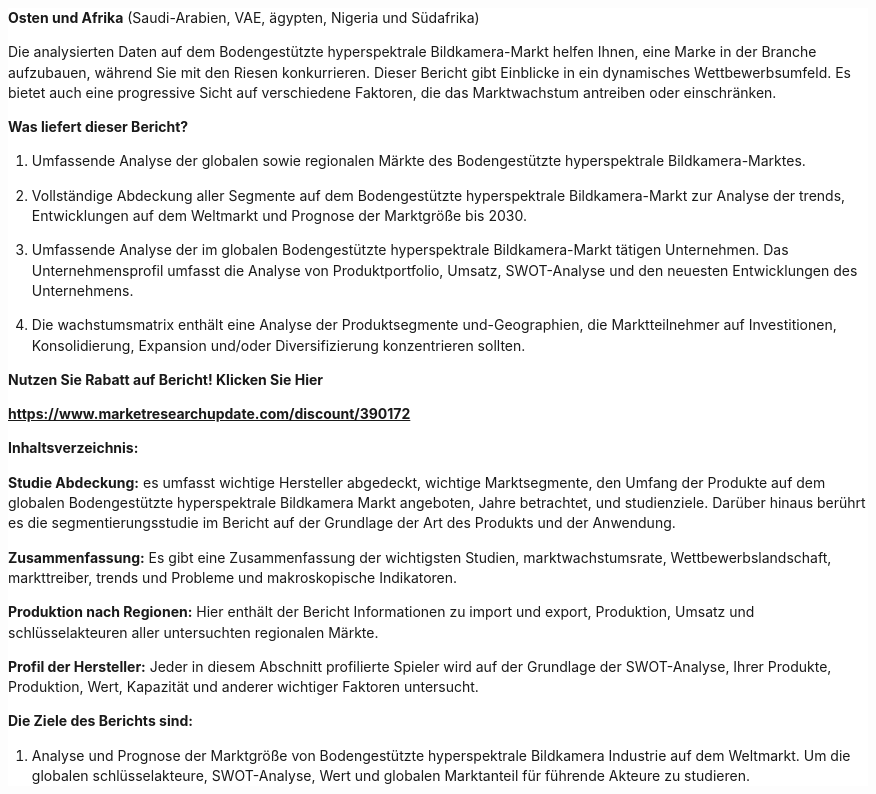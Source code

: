 <strong>Osten und Afrika</strong> (Saudi-Arabien, VAE, ägypten, Nigeria und Südafrika)

Die analysierten Daten auf dem Bodengestützte hyperspektrale Bildkamera-Markt helfen Ihnen, eine Marke in der Branche aufzubauen, während Sie mit den Riesen konkurrieren. Dieser Bericht gibt Einblicke in ein dynamisches Wettbewerbsumfeld. Es bietet auch eine progressive Sicht auf verschiedene Faktoren, die das Marktwachstum antreiben oder einschränken.



<strong>Was liefert dieser Bericht?</strong>

1. Umfassende Analyse der globalen sowie regionalen Märkte des Bodengestützte hyperspektrale Bildkamera-Marktes.

2. Vollständige Abdeckung aller Segmente auf dem Bodengestützte hyperspektrale Bildkamera-Markt zur Analyse der trends, Entwicklungen auf dem Weltmarkt und Prognose der Marktgröße bis 2030.

3. Umfassende Analyse der im globalen Bodengestützte hyperspektrale Bildkamera-Markt tätigen Unternehmen. Das Unternehmensprofil umfasst die Analyse von Produktportfolio, Umsatz, SWOT-Analyse und den neuesten Entwicklungen des Unternehmens.

4. Die wachstumsmatrix enthält eine Analyse der Produktsegmente und-Geographien, die Marktteilnehmer auf Investitionen, Konsolidierung, Expansion und/oder Diversifizierung konzentrieren sollten.



<strong>Nutzen Sie Rabatt auf Bericht! Klicken Sie Hier
</strong>

<strong><a href=https://www.marketresearchupdate.com/discount/390172>https://www.marketresearchupdate.com/discount/390172</b></u></font></strong></a>



<strong>Inhaltsverzeichnis:</strong>



<strong>Studie Abdeckung:</strong> es umfasst wichtige Hersteller abgedeckt, wichtige Marktsegmente, den Umfang der Produkte auf dem globalen Bodengestützte hyperspektrale Bildkamera Markt angeboten, Jahre betrachtet, und studienziele. Darüber hinaus berührt es die segmentierungsstudie im Bericht auf der Grundlage der Art des Produkts und der Anwendung.



<strong>Zusammenfassung:</strong> Es gibt eine Zusammenfassung der wichtigsten Studien, marktwachstumsrate, Wettbewerbslandschaft, markttreiber, trends und Probleme und makroskopische Indikatoren.



<strong>Produktion nach Regionen:</strong> Hier enthält der Bericht Informationen zu import und export, Produktion, Umsatz und schlüsselakteuren aller untersuchten regionalen Märkte.



<strong>Profil der Hersteller:</strong> Jeder in diesem Abschnitt profilierte Spieler wird auf der Grundlage der SWOT-Analyse, Ihrer Produkte, Produktion, Wert, Kapazität und anderer wichtiger Faktoren untersucht.



<strong>Die Ziele des Berichts sind:</strong>

1) Analyse und Prognose der Marktgröße von Bodengestützte hyperspektrale Bildkamera Industrie auf dem Weltmarkt.
Um die globalen schlüsselakteure, SWOT-Analyse, Wert und globalen Marktanteil für führende Akteure zu studieren.
